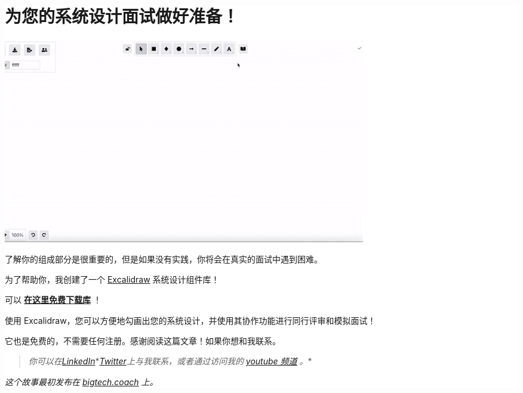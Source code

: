# **为您的系统设计面试做好准备！**

![](img/248ec9be609bb0b0d206e14131de9590.png)

了解你的组成部分是很重要的，但是如果没有实践，你将会在真实的面试中遇到困难。

为了帮助你，我创建了一个 [Excalidraw](https://excalidraw.com/) 系统设计组件库！

可以 [**在这里免费下载库**](https://bigtechcoach.gumroad.com/l/excalidraw-system-design-symbols) ！

使用 Excalidraw，您可以方便地勾画出您的系统设计，并使用其协作功能进行同行评审和模拟面试！

它也是免费的，不需要任何注册。感谢阅读这篇文章！如果你想和我联系。

> *你可以在*[*LinkedIn*](https://www.linkedin.com/in/fabianhinsenkamp/)*[*Twitter*](https://twitter.com/hinsencamp)*上与我联系，或者通过访问我的* [*youtube 频道*](https://studio.youtube.com/channel/UCbCdMtFXZ7zy-3TFbKHEOqQ) *。**

*这个故事最初发布在 [bigtech.coach](https://bigtech.coach/blog/system-design-interview-questions-components-you-should-know/) 上。*